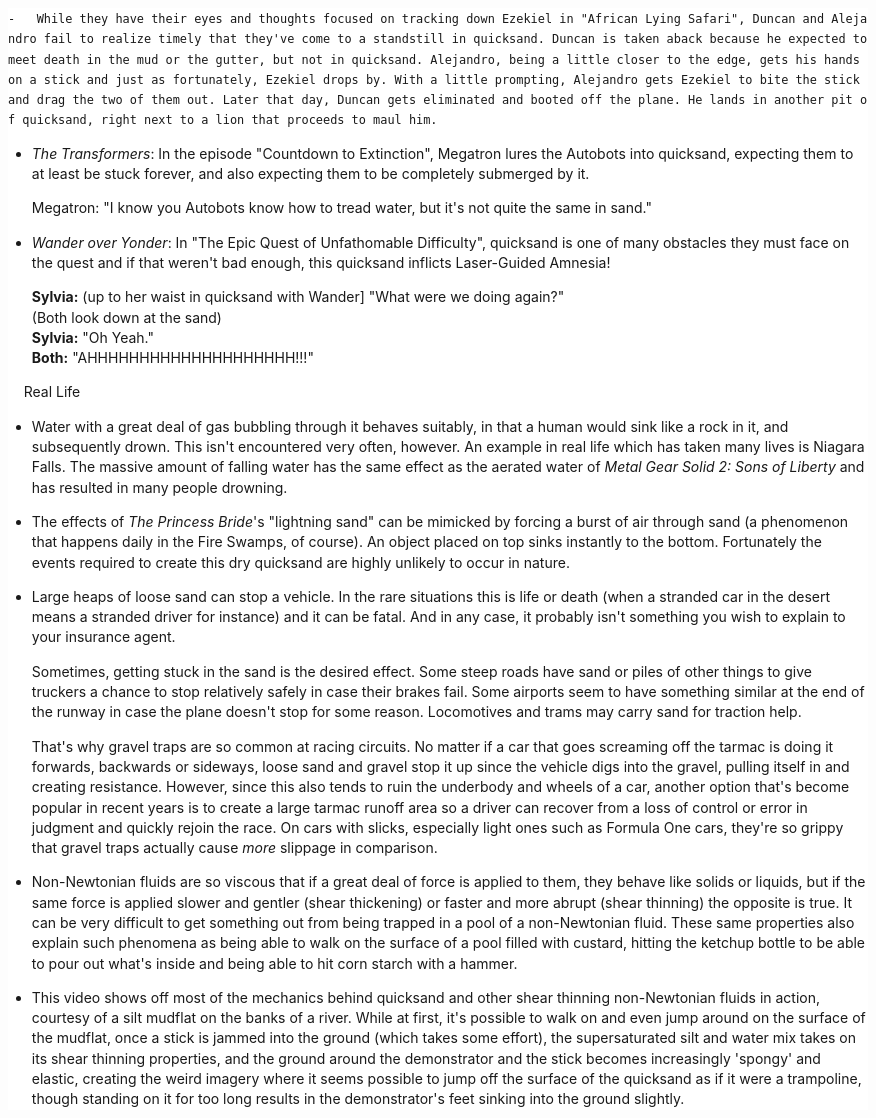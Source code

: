     -   While they have their eyes and thoughts focused on tracking down Ezekiel in "African Lying Safari", Duncan and Alejandro fail to realize timely that they've come to a standstill in quicksand. Duncan is taken aback because he expected to meet death in the mud or the gutter, but not in quicksand. Alejandro, being a little closer to the edge, gets his hands on a stick and just as fortunately, Ezekiel drops by. With a little prompting, Alejandro gets Ezekiel to bite the stick and drag the two of them out. Later that day, Duncan gets eliminated and booted off the plane. He lands in another pit of quicksand, right next to a lion that proceeds to maul him.
-   _The Transformers_: In the episode "Countdown to Extinction", Megatron lures the Autobots into quicksand, expecting them to at least be stuck forever, and also expecting them to be completely submerged by it.
    
    Megatron: "I know you Autobots know how to tread water, but it's not quite the same in sand."
    
-   _Wander over Yonder_: In "The Epic Quest of Unfathomable Difficulty", quicksand is one of many obstacles they must face on the quest and if that weren't bad enough, this quicksand inflicts Laser-Guided Amnesia!
    
    **Sylvia:** (up to her waist in quicksand with Wander\] "What were we doing again?"  
    (Both look down at the sand)  
    **Sylvia:** "Oh Yeah."  
    **Both:** "AHHHHHHHHHHHHHHHHHHHH!!!"
    

    Real Life 

-   Water with a great deal of gas bubbling through it behaves suitably, in that a human would sink like a rock in it, and subsequently drown. This isn't encountered very often, however. An example in real life which has taken many lives is Niagara Falls. The massive amount of falling water has the same effect as the aerated water of _Metal Gear Solid 2: Sons of Liberty_ and has resulted in many people drowning.

-   The effects of _The Princess Bride_'s "lightning sand" can be mimicked by forcing a burst of air through sand (a phenomenon that happens daily in the Fire Swamps, of course). An object placed on top sinks instantly to the bottom. Fortunately the events required to create this dry quicksand are highly unlikely to occur in nature.
-   Large heaps of loose sand can stop a vehicle. In the rare situations this is life or death (when a stranded car in the desert means a stranded driver for instance) and it can be fatal. And in any case, it probably isn't something you wish to explain to your insurance agent.
    
    Sometimes, getting stuck in the sand is the desired effect. Some steep roads have sand or piles of other things to give truckers a chance to stop relatively safely in case their brakes fail. Some airports seem to have something similar at the end of the runway in case the plane doesn't stop for some reason. Locomotives and trams may carry sand for traction help.
    
    That's why gravel traps are so common at racing circuits. No matter if a car that goes screaming off the tarmac is doing it forwards, backwards or sideways, loose sand and gravel stop it up since the vehicle digs into the gravel, pulling itself in and creating resistance. However, since this also tends to ruin the underbody and wheels of a car, another option that's become popular in recent years is to create a large tarmac runoff area so a driver can recover from a loss of control or error in judgment and quickly rejoin the race. On cars with slicks, especially light ones such as Formula One cars, they're so grippy that gravel traps actually cause _more_ slippage in comparison.
    

-   Non-Newtonian fluids are so viscous that if a great deal of force is applied to them, they behave like solids or liquids, but if the same force is applied slower and gentler (shear thickening) or faster and more abrupt (shear thinning) the opposite is true. It can be very difficult to get something out from being trapped in a pool of a non-Newtonian fluid. These same properties also explain such phenomena as being able to walk on the surface of a pool filled with custard, hitting the ketchup bottle to be able to pour out what's inside and being able to hit corn starch with a hammer.
-   This video shows off most of the mechanics behind quicksand and other shear thinning non-Newtonian fluids in action, courtesy of a silt mudflat on the banks of a river. While at first, it's possible to walk on and even jump around on the surface of the mudflat, once a stick is jammed into the ground (which takes some effort), the supersaturated silt and water mix takes on its shear thinning properties, and the ground around the demonstrator and the stick becomes increasingly 'spongy' and elastic, creating the weird imagery where it seems possible to jump off the surface of the quicksand as if it were a trampoline, though standing on it for too long results in the demonstrator's feet sinking into the ground slightly.